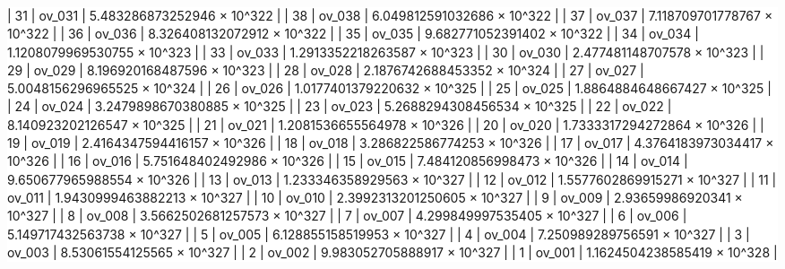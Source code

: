 | 31 | ov_031 | 5.483286873252946 × 10^322 |
| 38 | ov_038 | 6.049812591032686 × 10^322 |
| 37 | ov_037 | 7.118709701778767 × 10^322 |
| 36 | ov_036 | 8.326408132072912 × 10^322 |
| 35 | ov_035 | 9.682771052391402 × 10^322 |
| 34 | ov_034 | 1.1208079969530755 × 10^323 |
| 33 | ov_033 | 1.2913352218263587 × 10^323 |
| 30 | ov_030 | 2.477481148707578 × 10^323 |
| 29 | ov_029 | 8.196920168487596 × 10^323 |
| 28 | ov_028 | 2.1876742688453352 × 10^324 |
| 27 | ov_027 | 5.0048156296965525 × 10^324 |
| 26 | ov_026 | 1.0177401379220632 × 10^325 |
| 25 | ov_025 | 1.8864884648667427 × 10^325 |
| 24 | ov_024 | 3.2479898670380885 × 10^325 |
| 23 | ov_023 | 5.2688294308456534 × 10^325 |
| 22 | ov_022 | 8.140923202126547 × 10^325 |
| 21 | ov_021 | 1.2081536655564978 × 10^326 |
| 20 | ov_020 | 1.7333317294272864 × 10^326 |
| 19 | ov_019 | 2.4164347594416157 × 10^326 |
| 18 | ov_018 | 3.286822586774253 × 10^326 |
| 17 | ov_017 | 4.3764183973034417 × 10^326 |
| 16 | ov_016 | 5.751648402492986 × 10^326 |
| 15 | ov_015 | 7.484120856998473 × 10^326 |
| 14 | ov_014 | 9.650677965988554 × 10^326 |
| 13 | ov_013 | 1.233346358929563 × 10^327 |
| 12 | ov_012 | 1.5577602869915271 × 10^327 |
| 11 | ov_011 | 1.9430999463882213 × 10^327 |
| 10 | ov_010 | 2.3992313201250605 × 10^327 |
| 9 | ov_009 | 2.93659986920341 × 10^327 |
| 8 | ov_008 | 3.5662502681257573 × 10^327 |
| 7 | ov_007 | 4.299849997535405 × 10^327 |
| 6 | ov_006 | 5.149717432563738 × 10^327 |
| 5 | ov_005 | 6.128855158519953 × 10^327 |
| 4 | ov_004 | 7.250989289756591 × 10^327 |
| 3 | ov_003 | 8.53061554125565 × 10^327 |
| 2 | ov_002 | 9.983052705888917 × 10^327 |
| 1 | ov_001 | 1.1624504238585419 × 10^328 |

